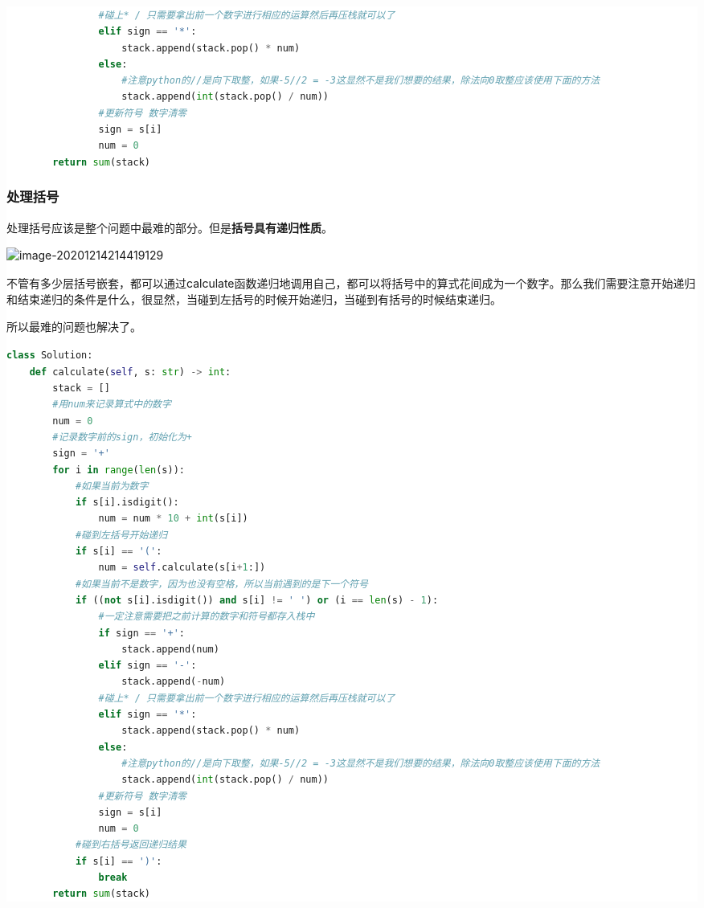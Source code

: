 ```python
                #碰上* / 只需要拿出前一个数字进行相应的运算然后再压栈就可以了
                elif sign == '*':
                    stack.append(stack.pop() * num)
                else:
                    #注意python的//是向下取整，如果-5//2 = -3这显然不是我们想要的结果，除法向0取整应该使用下面的方法
                    stack.append(int(stack.pop() / num))
                #更新符号 数字清零
                sign = s[i]
                num = 0
        return sum(stack)
```

### 处理括号

处理括号应该是整个问题中最难的部分。但是**括号具有递归性质**。

![image-20201214214419129](C:\Users\初泽良\AppData\Roaming\Typora\typora-user-images\image-20201214214419129.png)

不管有多少层括号嵌套，都可以通过calculate函数递归地调用自己，都可以将括号中的算式花间成为一个数字。那么我们需要注意开始递归和结束递归的条件是什么，很显然，当碰到左括号的时候开始递归，当碰到有括号的时候结束递归。

所以最难的问题也解决了。

```python
class Solution:
    def calculate(self, s: str) -> int:
        stack = []
        #用num来记录算式中的数字
        num = 0
        #记录数字前的sign，初始化为+
        sign = '+'
        for i in range(len(s)):
            #如果当前为数字
            if s[i].isdigit():
                num = num * 10 + int(s[i])
            #碰到左括号开始递归
            if s[i] == '(':
                num = self.calculate(s[i+1:])
            #如果当前不是数字，因为也没有空格，所以当前遇到的是下一个符号
            if ((not s[i].isdigit()) and s[i] != ' ') or (i == len(s) - 1):
                #一定注意需要把之前计算的数字和符号都存入栈中
                if sign == '+':
                    stack.append(num)
                elif sign == '-':
                    stack.append(-num)
                #碰上* / 只需要拿出前一个数字进行相应的运算然后再压栈就可以了
                elif sign == '*':
                    stack.append(stack.pop() * num)
                else:
                    #注意python的//是向下取整，如果-5//2 = -3这显然不是我们想要的结果，除法向0取整应该使用下面的方法
                    stack.append(int(stack.pop() / num))
                #更新符号 数字清零
                sign = s[i]
                num = 0
            #碰到右括号返回递归结果
            if s[i] == ')':
                break
        return sum(stack)
```
